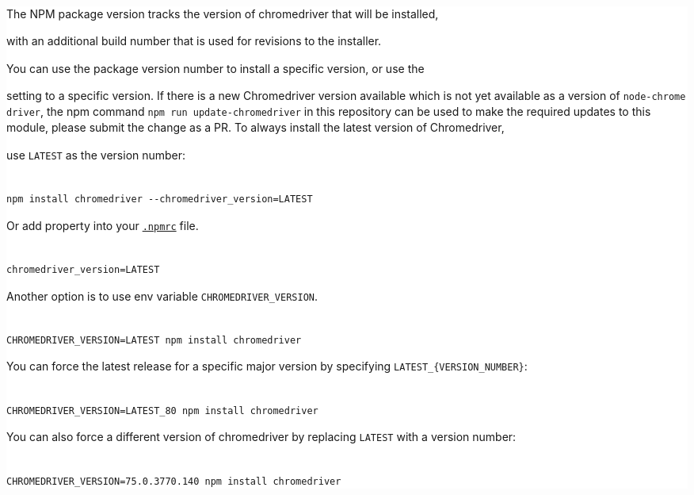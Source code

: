 
The NPM package version tracks the version of chromedriver that will be installed,

with an additional build number that is used for revisions to the installer.

You can use the package version number to install a specific version, or use the

setting to a specific version. If there is a new Chromedriver version available which is not yet available as a version of `node-chromedriver`, the npm command `npm run update-chromedriver` in this repository can be used to make the required updates to this module, please submit the change as a PR. To always install the latest version of Chromedriver,

use `LATEST` as the version number:

  

```shell

npm install chromedriver --chromedriver_version=LATEST

```

  

Or add property into your [`.npmrc`](https://docs.npmjs.com/files/npmrc) file.

  

```

chromedriver_version=LATEST

```

  

Another option is to use env variable `CHROMEDRIVER_VERSION`.

  

```shell

CHROMEDRIVER_VERSION=LATEST npm install chromedriver

```

  

You can force the latest release for a specific major version by specifying `LATEST_{VERSION_NUMBER}`:

  

```shell

CHROMEDRIVER_VERSION=LATEST_80 npm install chromedriver

```

  

You can also force a different version of chromedriver by replacing `LATEST` with a version number:

  

```shell

CHROMEDRIVER_VERSION=75.0.3770.140 npm install chromedriver

```
